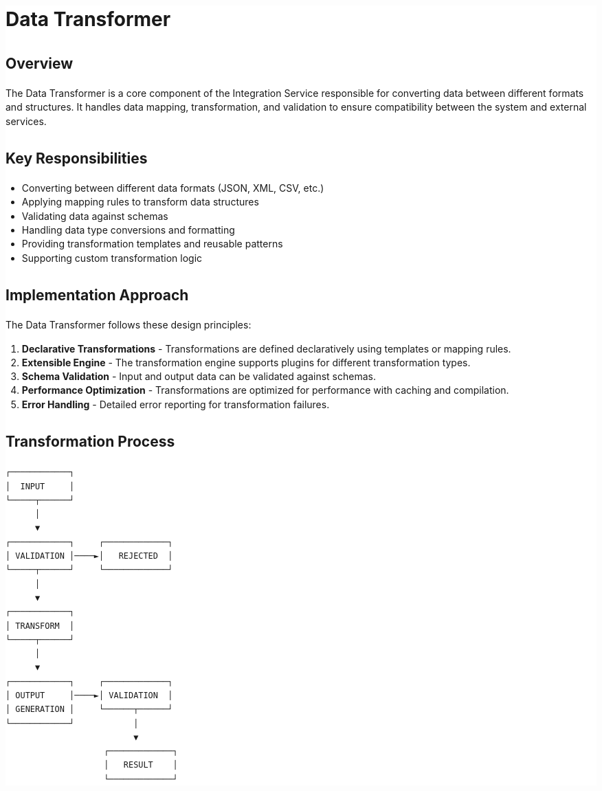 # Data Transformer

## Overview

The Data Transformer is a core component of the Integration Service responsible for converting data between different formats and structures. It handles data mapping, transformation, and validation to ensure compatibility between the system and external services.

## Key Responsibilities

* Converting between different data formats (JSON, XML, CSV, etc.)
* Applying mapping rules to transform data structures
* Validating data against schemas
* Handling data type conversions and formatting
* Providing transformation templates and reusable patterns
* Supporting custom transformation logic

## Implementation Approach

The Data Transformer follows these design principles:


1. **Declarative Transformations** - Transformations are defined declaratively using templates or mapping rules.
2. **Extensible Engine** - The transformation engine supports plugins for different transformation types.
3. **Schema Validation** - Input and output data can be validated against schemas.
4. **Performance Optimization** - Transformations are optimized for performance with caching and compilation.
5. **Error Handling** - Detailed error reporting for transformation failures.

## Transformation Process

```
┌────────────┐
│  INPUT     │
└─────┬──────┘
      │
      ▼
┌────────────┐     ┌─────────────┐
│ VALIDATION │────►│   REJECTED  │
└─────┬──────┘     └─────────────┘
      │
      ▼
┌────────────┐
│ TRANSFORM  │
└─────┬──────┘
      │
      ▼
┌────────────┐     ┌─────────────┐
│ OUTPUT     │────►│ VALIDATION  │
│ GENERATION │     └──────┬──────┘
└────────────┘            │
                          ▼
                    ┌─────────────┐
                    │   RESULT    │
                    └─────────────┘
```

